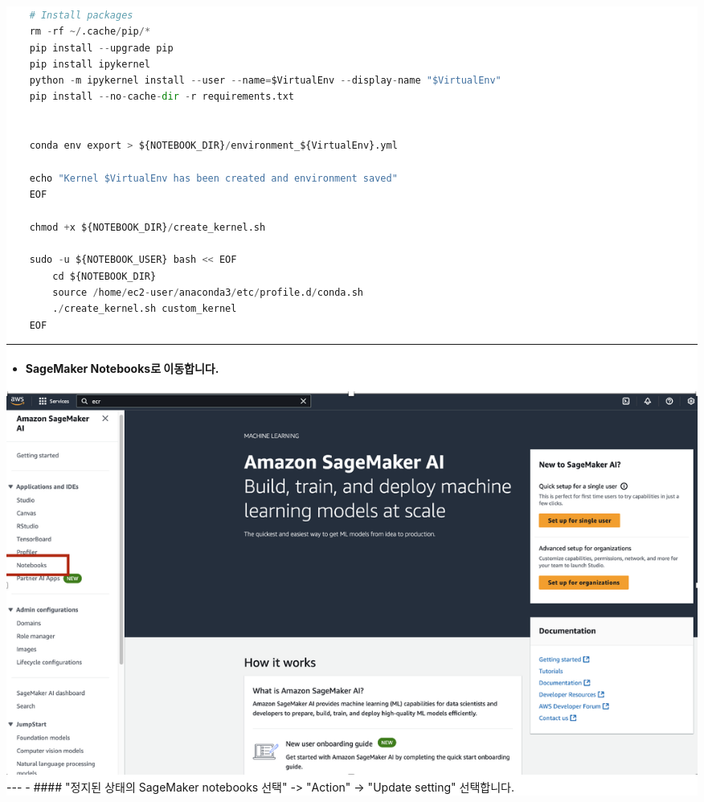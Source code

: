 ```python
    # Install packages
    rm -rf ~/.cache/pip/*
    pip install --upgrade pip
    pip install ipykernel
    python -m ipykernel install --user --name=$VirtualEnv --display-name "$VirtualEnv"
    pip install --no-cache-dir -r requirements.txt


    conda env export > ${NOTEBOOK_DIR}/environment_${VirtualEnv}.yml

    echo "Kernel $VirtualEnv has been created and environment saved"
    EOF

    chmod +x ${NOTEBOOK_DIR}/create_kernel.sh

    sudo -u ${NOTEBOOK_USER} bash << EOF
        cd ${NOTEBOOK_DIR}
        source /home/ec2-user/anaconda3/etc/profile.d/conda.sh
        ./create_kernel.sh custom_kernel
    EOF
```
---
- #### SageMaker Notebooks로 이동합니다.
<img src="./imgs/llc-4.png" width="1000">
---
- #### "정지된 상태의 SageMaker notebooks 선택" -> "Action" -> "Update setting" 선택합니다.